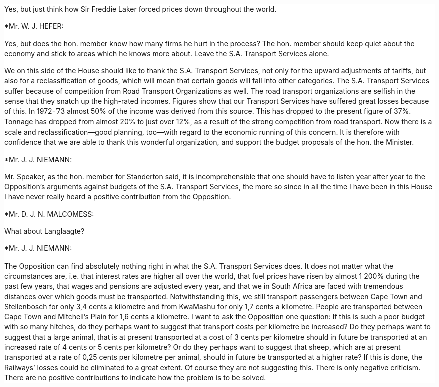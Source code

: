<p>Yes, but just think how Sir Freddie Laker forced prices down throughout the world.</p>

</speech>

<speech by="#hefer">

<from>*Mr. <person refersTo="hansard_za">W. J. HEFER</person>:</from>

<p>Yes, but does the hon. member know how many firms he hurt in the process? The hon. member should keep quiet about the economy and stick to areas which he knows more about. Leave the S.A. Transport Services alone.</p>

<p>We on this side of the House should like to thank the S.A. Transport Services, not only for the upward adjustments of tariffs, but also for a reclassification of goods, which will mean that certain goods will fall into other categories. The S.A. Transport Services suffer because of competition from Road Transport Organizations as well. The road transport organizations are selfish in the sense that they snatch up the high-rated incomes. Figures show that our Transport Services have suffered great losses because of this. In 1972-&#x2019;73 almost 50% of the income was derived from this source. This has dropped to the present figure of 37%. Tonnage has dropped from almost 20% to just over 12%, as a result of the strong competition from road transport. Now there is a scale and reclassification&#x2014;good planning, too&#x2014;with regard to the economic running of this concern. It is therefore with confidence that we are able to thank this wonderful organization, and support the budget proposals of the hon. the Minister.</p>

</speech>

<speech by="#niemann">

<from>*Mr. <person refersTo="hansard_za">J. J. NIEMANN</person>:</from>

<p>Mr. Speaker, as the hon. member for Standerton said, it is incomprehensible that one should have to listen year after year to the Opposition&#x2019;s arguments against budgets of the S.A. Transport Services, the more so since in all the time I have been in this House I have never really heard a positive contribution from the Opposition.</p>

</speech>

<speech by="#malcomess">

<from>*Mr. <person refersTo="hansard_za">D. J. N. MALCOMESS</person>:</from>

<p>What about Langlaagte?</p>

</speech>

<speech by="#niemann">

<from>*Mr. <person refersTo="hansard_za">J. J. NIEMANN</person>:</from>

<p>The Opposition can find absolutely nothing right in what the S.A. Transport Services does. It does not matter what the circumstances are, i.e. that interest rates are higher all over the world, that fuel prices have risen by almost 1 200% during the past few years, that wages and pensions are adjusted every year, and that we in South Africa are faced with tremendous distances over which goods must be transported. Notwithstanding this, we still transport passengers between Cape Town <span class="col_2387-2388" refersTo="page_1218"/>and Stellenbosch for only 3,4 cents a kilometre and from KwaMashu for only 1,7 cents a kilometre. People are transported between Cape Town and Mitchell&#x2019;s Plain for 1,6 cents a kilometre. I want to ask the Opposition one question: If this is such a poor budget with so many hitches, do they perhaps want to suggest that transport costs per kilometre be increased? Do they perhaps want to suggest that a large animal, that is at present transported at a cost of 3 cents per kilometre should in future be transported at an increased rate of 4 cents or 5 cents per kilometre? Or do they perhaps want to suggest that sheep, which are at present transported at a rate of 0,25 cents per kilometre per animal, should in future be transported at a higher rate? If this is done, the Railways&#x2019; losses could be eliminated to a great extent. Of course they are not suggesting this. There is only negative criticism. There are no positive contributions to indicate how the problem is to be solved.</p>
